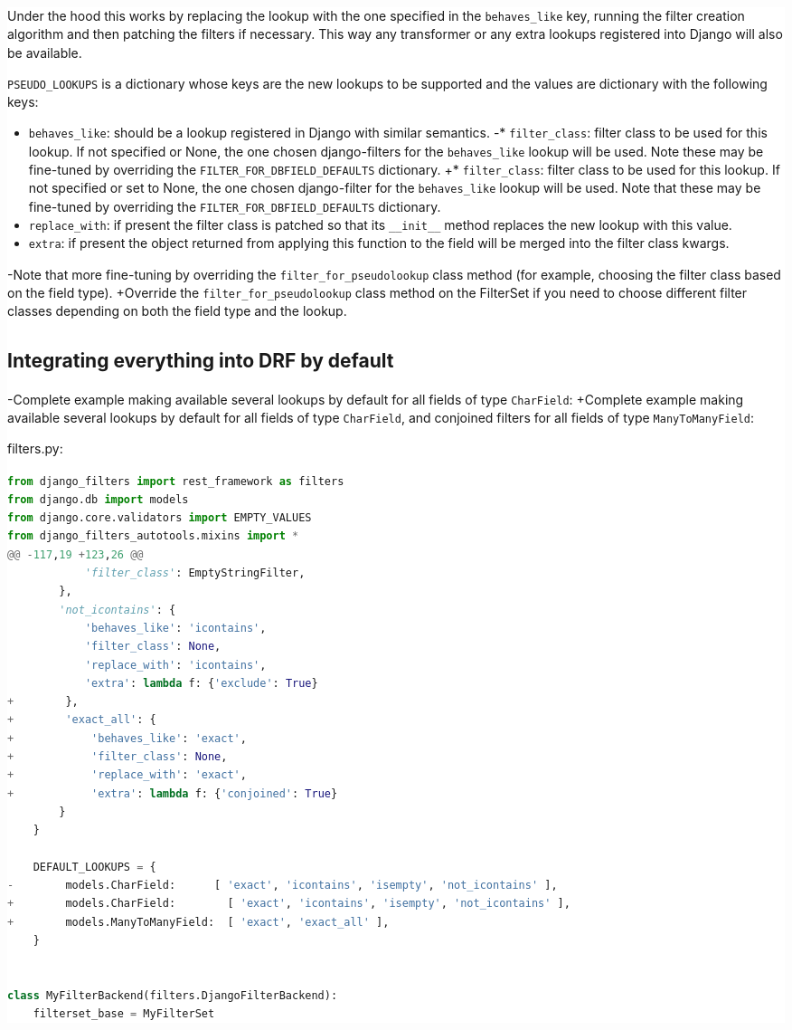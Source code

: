 Under the hood this works by replacing the lookup with the one specified in the `behaves_like` key, running the filter creation algorithm and then patching the filters if necessary. This way any transformer or any extra lookups registered into Django will also be available.
 
 `PSEUDO_LOOKUPS` is a dictionary whose keys are the new lookups to be supported and the values are dictionary with the following keys:
 
 * `behaves_like`: should be a lookup registered in Django with similar semantics.
-* `filter_class`: filter class to be used for this lookup. If not specified or None, the one chosen django-filters for the `behaves_like` lookup will be used. Note these may be fine-tuned by overriding the `FILTER_FOR_DBFIELD_DEFAULTS` dictionary.
+* `filter_class`: filter class to be used for this lookup. If not specified or set to None, the one chosen django-filter for the `behaves_like` lookup will be used. Note that these may be fine-tuned by overriding the `FILTER_FOR_DBFIELD_DEFAULTS` dictionary.
 * `replace_with`: if present the filter class is patched so that its `__init__` method replaces the new lookup with this value.
 * `extra`: if present the object returned from applying this function to the field will be merged into the filter class kwargs.
 
-Note that more fine-tuning by overriding the `filter_for_pseudolookup` class method (for example, choosing the filter class based on the field type).
+Override the `filter_for_pseudolookup` class method on the FilterSet if you need to choose different filter classes depending on both the field type and the lookup.
 
 
 ## Integrating everything into DRF by default
 
-Complete example making available several lookups by default for all fields of type `CharField`:
+Complete example making available several lookups by default for all fields of type `CharField`, and conjoined filters for all fields of type `ManyToManyField`:
 
 filters.py:
 ```python
 from django_filters import rest_framework as filters
 from django.db import models
 from django.core.validators import EMPTY_VALUES
 from django_filters_autotools.mixins import *
@@ -117,19 +123,26 @@
             'filter_class': EmptyStringFilter,
         },
         'not_icontains': {
             'behaves_like': 'icontains',
             'filter_class': None,
             'replace_with': 'icontains',
             'extra': lambda f: {'exclude': True}
+        },
+        'exact_all': {
+            'behaves_like': 'exact',
+            'filter_class': None,
+            'replace_with': 'exact',
+            'extra': lambda f: {'conjoined': True}
         }
     }
 
     DEFAULT_LOOKUPS = {
-        models.CharField:      [ 'exact', 'icontains', 'isempty', 'not_icontains' ],
+        models.CharField:        [ 'exact', 'icontains', 'isempty', 'not_icontains' ],
+        models.ManyToManyField:  [ 'exact', 'exact_all' ],
     }
 
     
 class MyFilterBackend(filters.DjangoFilterBackend):
     filterset_base = MyFilterSet
 ```
```

```